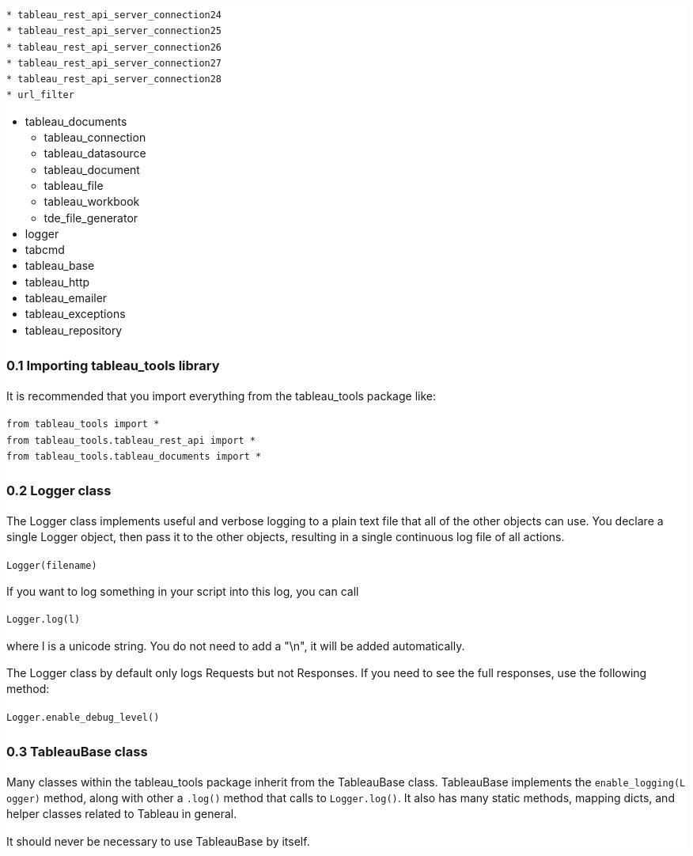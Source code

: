     * tableau_rest_api_server_connection24
    * tableau_rest_api_server_connection25
    * tableau_rest_api_server_connection26
    * tableau_rest_api_server_connection27
    * tableau_rest_api_server_connection28
    * url_filter
* tableau_documents
    * tableau_connection
    * tableau_datasource 
    * tableau_document
    * tableau_file
    * tableau_workbook
    * tde_file_generator   
* logger
* tabcmd
* tableau_base
* tableau_http
* tableau_emailer
* tableau_exceptions
* tableau_repository
    

### 0.1 Importing tableau_tools library
It is recommended that you import everything from the tableau_tools package like:

    from tableau_tools import *
    from tableau_tools.tableau_rest_api import *
    from tableau_tools.tableau_documents import *

### 0.2 Logger class
The Logger class implements useful and verbose logging to a plain text file that all of the other objects can use. You declare a single Logger object, then pass it to the other objects, resulting in a single continuous log file of all actions.

`Logger(filename)`

If you want to log something in your script into this log, you can call

`Logger.log(l)`

where l is a unicode string. You do not need to add a "\n", it will be added automatically.

The Logger class by default only logs Requests but not Responses. If you need to see the full responses, use the following method:

`Logger.enable_debug_level()`


### 0.3 TableauBase class
Many classes within the tableau_tools package inherit from the TableauBase class. TableauBase implements the `enable_logging(Logger)` method, along with other a `.log()` method that calls to `Logger.log()`. It also has many static methods, mapping dicts, and helper classes related to Tableau in general. 

It should never be necessary to use TableauBase by itself.
